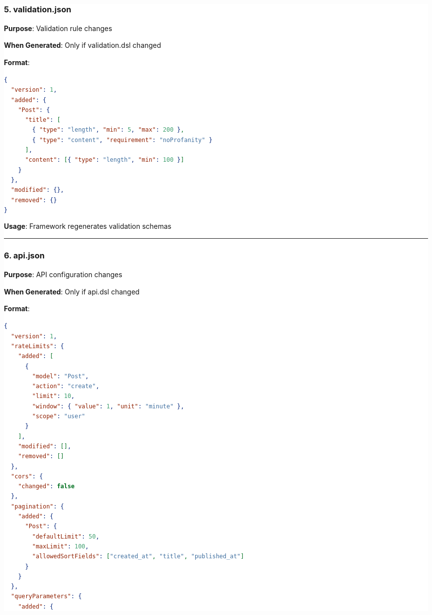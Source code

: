 ### 5. validation.json

**Purpose**: Validation rule changes

**When Generated**: Only if validation.dsl changed

**Format**:

```json
{
  "version": 1,
  "added": {
    "Post": {
      "title": [
        { "type": "length", "min": 5, "max": 200 },
        { "type": "content", "requirement": "noProfanity" }
      ],
      "content": [{ "type": "length", "min": 100 }]
    }
  },
  "modified": {},
  "removed": {}
}
```

**Usage**: Framework regenerates validation schemas

---

### 6. api.json

**Purpose**: API configuration changes

**When Generated**: Only if api.dsl changed

**Format**:

```json
{
  "version": 1,
  "rateLimits": {
    "added": [
      {
        "model": "Post",
        "action": "create",
        "limit": 10,
        "window": { "value": 1, "unit": "minute" },
        "scope": "user"
      }
    ],
    "modified": [],
    "removed": []
  },
  "cors": {
    "changed": false
  },
  "pagination": {
    "added": {
      "Post": {
        "defaultLimit": 50,
        "maxLimit": 100,
        "allowedSortFields": ["created_at", "title", "published_at"]
      }
    }
  },
  "queryParameters": {
    "added": {
```